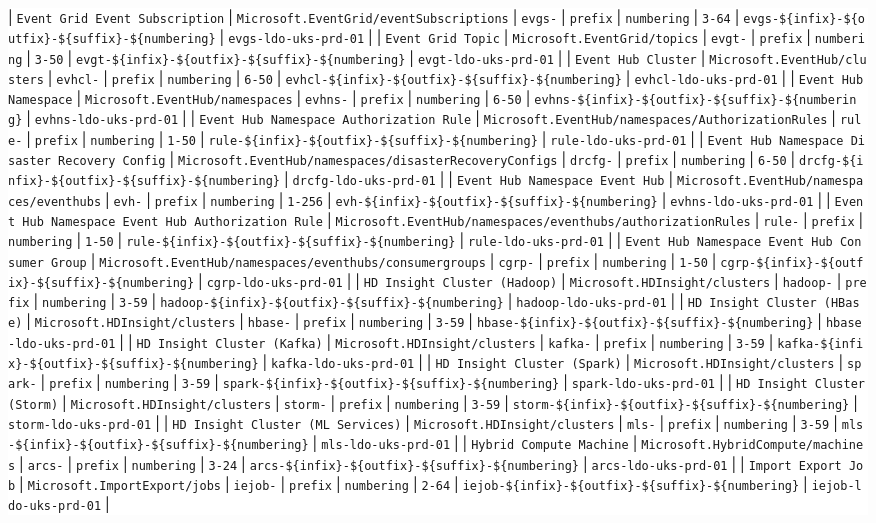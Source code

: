 |            `Event Grid Event Subscription`            |                  `Microsoft.EventGrid/eventSubscriptions`                   |   `evgs-`    |            `prefix`             |        `numbering`         |         `3-64`         |   `evgs-${infix}-${outfix}-${suffix}-${numbering}`    |             `evgs-ldo-uks-prd-01`             |
|                  `Event Grid Topic`                   |                        `Microsoft.EventGrid/topics`                         |   `evgt-`    |            `prefix`             |        `numbering`         |         `3-50`         |   `evgt-${infix}-${outfix}-${suffix}-${numbering}`    |             `evgt-ldo-uks-prd-01`             |
|                  `Event Hub Cluster`                  |                        `Microsoft.EventHub/clusters`                        |   `evhcl-`   |            `prefix`             |        `numbering`         |         `6-50`         |   `evhcl-${infix}-${outfix}-${suffix}-${numbering}`   |            `evhcl-ldo-uks-prd-01`             |
|                 `Event Hub Namespace`                 |                       `Microsoft.EventHub/namespaces`                       |   `evhns-`   |            `prefix`             |        `numbering`         |         `6-50`         |   `evhns-${infix}-${outfix}-${suffix}-${numbering}`   |            `evhns-ldo-uks-prd-01`             |
|       `Event Hub Namespace Authorization Rule`        |             `Microsoft.EventHub/namespaces/AuthorizationRules`              |   `rule-`    |            `prefix`             |        `numbering`         |         `1-50`         |   `rule-${infix}-${outfix}-${suffix}-${numbering}`    |             `rule-ldo-uks-prd-01`             |
|    `Event Hub Namespace Disaster Recovery Config`     |           `Microsoft.EventHub/namespaces/disasterRecoveryConfigs`           |   `drcfg-`   |            `prefix`             |        `numbering`         |         `6-50`         |   `drcfg-${infix}-${outfix}-${suffix}-${numbering}`   |            `drcfg-ldo-uks-prd-01`             |
|            `Event Hub Namespace Event Hub`            |                  `Microsoft.EventHub/namespaces/eventhubs`                  |    `evh-`    |            `prefix`             |        `numbering`         |        `1-256`         |    `evh-${infix}-${outfix}-${suffix}-${numbering}`    |            `evhns-ldo-uks-prd-01`             |
|  `Event Hub Namespace Event Hub Authorization Rule`   |        `Microsoft.EventHub/namespaces/eventhubs/authorizationRules`         |   `rule-`    |            `prefix`             |        `numbering`         |         `1-50`         |   `rule-${infix}-${outfix}-${suffix}-${numbering}`    |             `rule-ldo-uks-prd-01`             |
|    `Event Hub Namespace Event Hub Consumer Group`     |          `Microsoft.EventHub/namespaces/eventhubs/consumergroups`           |   `cgrp-`    |            `prefix`             |        `numbering`         |         `1-50`         |   `cgrp-${infix}-${outfix}-${suffix}-${numbering}`    |             `cgrp-ldo-uks-prd-01`             |
|             `HD Insight Cluster (Hadoop)`             |                       `Microsoft.HDInsight/clusters`                        |  `hadoop-`   |            `prefix`             |        `numbering`         |         `3-59`         |  `hadoop-${infix}-${outfix}-${suffix}-${numbering}`   |            `hadoop-ldo-uks-prd-01`            |
|             `HD Insight Cluster (HBase)`              |                       `Microsoft.HDInsight/clusters`                        |   `hbase-`   |            `prefix`             |        `numbering`         |         `3-59`         |   `hbase-${infix}-${outfix}-${suffix}-${numbering}`   |            `hbase-ldo-uks-prd-01`             |
|             `HD Insight Cluster (Kafka)`              |                       `Microsoft.HDInsight/clusters`                        |   `kafka-`   |            `prefix`             |        `numbering`         |         `3-59`         |   `kafka-${infix}-${outfix}-${suffix}-${numbering}`   |            `kafka-ldo-uks-prd-01`             |
|             `HD Insight Cluster (Spark)`              |                       `Microsoft.HDInsight/clusters`                        |   `spark-`   |            `prefix`             |        `numbering`         |         `3-59`         |   `spark-${infix}-${outfix}-${suffix}-${numbering}`   |            `spark-ldo-uks-prd-01`             |
|             `HD Insight Cluster (Storm)`              |                       `Microsoft.HDInsight/clusters`                        |   `storm-`   |            `prefix`             |        `numbering`         |         `3-59`         |   `storm-${infix}-${outfix}-${suffix}-${numbering}`   |            `storm-ldo-uks-prd-01`             |
|          `HD Insight Cluster (ML Services)`           |                       `Microsoft.HDInsight/clusters`                        |    `mls-`    |            `prefix`             |        `numbering`         |         `3-59`         |    `mls-${infix}-${outfix}-${suffix}-${numbering}`    |             `mls-ldo-uks-prd-01`              |
|               `Hybrid Compute Machine`                |                     `Microsoft.HybridCompute/machines`                      |   `arcs-`    |            `prefix`             |        `numbering`         |         `3-24`         |   `arcs-${infix}-${outfix}-${suffix}-${numbering}`    |             `arcs-ldo-uks-prd-01`             |
|                  `Import Export Job`                  |                        `Microsoft.ImportExport/jobs`                        |   `iejob-`   |            `prefix`             |        `numbering`         |         `2-64`         |   `iejob-${infix}-${outfix}-${suffix}-${numbering}`   |            `iejob-ldo-uks-prd-01`             |
